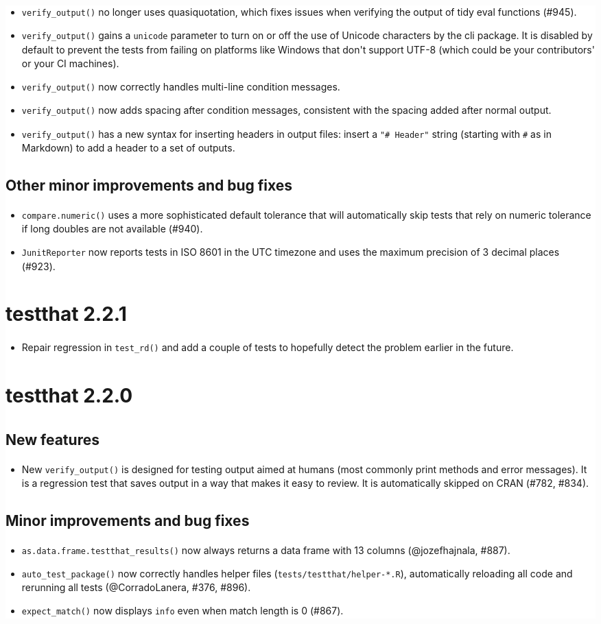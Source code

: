 * `verify_output()` no longer uses quasiquotation, which fixes issues
  when verifying the output of tidy eval functions (#945).

* `verify_output()` gains a `unicode` parameter to turn on or off the
  use of Unicode characters by the cli package. It is disabled by
  default to prevent the tests from failing on platforms like Windows
  that don't support UTF-8 (which could be your contributors' or your
  CI machines).

* `verify_output()` now correctly handles multi-line condition
  messages.

* `verify_output()` now adds spacing after condition messages,
  consistent with the spacing added after normal output.

* `verify_output()` has a new syntax for inserting headers in output
  files: insert a `"# Header"` string (starting with `#` as in
  Markdown) to add a header to a set of outputs.

## Other minor improvements and bug fixes

* `compare.numeric()` uses a more sophisticated default tolerance that will
  automatically skip tests that rely on numeric tolerance if long doubles are 
  not available (#940).

* `JunitReporter` now reports tests in ISO 8601 in the UTC timezone and 
  uses the maximum precision of 3 decimal places (#923).

# testthat 2.2.1

* Repair regression in `test_rd()` and add a couple of tests to hopefully 
  detect the problem earlier in the future.

# testthat 2.2.0

## New features

* New `verify_output()` is designed for testing output aimed at humans 
  (most commonly print methods and error messages). It is a regression
  test that saves output in a way that makes it easy to review. It is
  automatically skipped on CRAN (#782, #834).

## Minor improvements and bug fixes

* `as.data.frame.testthat_results()` now always returns a data frame with 13 
  columns (@jozefhajnala, #887).

* `auto_test_package()` now correctly handles helper files 
  (`tests/testthat/helper-*.R`), automatically reloading all code and 
  rerunning all tests (@CorradoLanera, #376, #896).

* `expect_match()` now displays `info` even when match length is 0 (#867).
